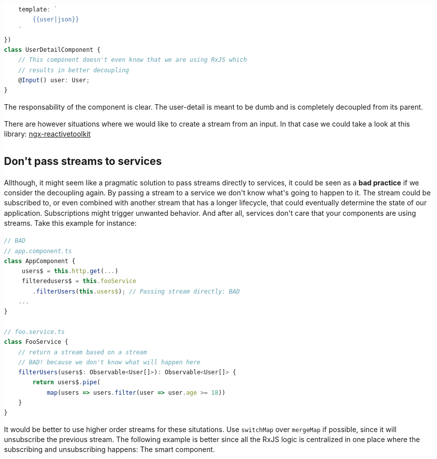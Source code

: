 ```typescript
    template: `
        {{user|json}}
    `
})
class UserDetailComponent {
    // This component doesn't even know that we are using RxJS which
    // results in better decoupling
    @Input() user: User;
}
```

 The responsability of the component is clear. The user-detail is meant to be dumb and is completely decoupled from its parent.

There are however situations where we would like to create a stream from an input. In that case we could take a look at this library: [ngx-reactivetoolkit](https://www.npmjs.com/package/ngx-reactivetoolkit)

## Don't pass streams to services

Allthough, it might seem like a pragmatic solution to pass streams directly to services, it could be seen as a **bad practice** if we consider the decoupling again. By passing a stream to a service we don't know what's going to happen to it. The stream could be subscribed to, or even combined with another stream that has a longer lifecycle, that could eventually determine the state of our application. 
Subscriptions might trigger unwanted behavior. And after all, services don't care that your components are using streams. Take this example for instance:

```typescript
// BAD
// app.component.ts
class AppComponent {
     users$ = this.http.get(...)
     filteredusers$ = this.fooService
        .filterUsers(this.users$); // Passing stream directly: BAD
    ...
}

// foo.service.ts
class FooService {
    // return a stream based on a stream
    // BAD! because we don't know what will happen here
    filterUsers(users$: Observable<User[]>): Observable<User[]> {
        return users$.pipe(
            map(users => users.filter(user => user.age >= 18))
    }
}
```

It would be better to use higher order streams for these situtations.
Use `switchMap` over `mergeMap` if possible, since it will unsubscribe the previous stream.
The following example is better since all the RxJS logic is centralized in one place where the subscribing and unsubscribing happens: The smart component.
